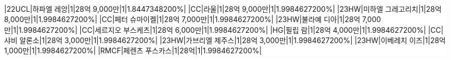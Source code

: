 |22UCL|하파엘 레앙|1|28억 9,000만|1|1.8447348200%|
|CC|라울|1|28억 9,000만|1|1.9984627200%|
|23HW|미하엘 그레고리치|1|28억 8,000만|1|1.9984627200%|
|CC|페터 슈마이켈|1|28억 7,000만|1|1.9984627200%|
|23HW|불라예 디아|1|28억 7,000만|1|1.9984627200%|
|CC|세르지오 부스케츠|1|28억 6,000만|1|1.9984627200%|
|HG|필립 람|1|28억 4,000만|1|1.9984627200%|
|CC|샤비 알론소|1|28억 3,000만|1|1.9984627200%|
|23HW|가브리엘 제주스|1|28억 3,000만|1|1.9984627200%|
|23HW|이베레치 이즈|1|28억 1,000만|1|1.9984627200%|
|RMCF|페렌츠 푸스카스|1|28억|1|1.9984627200%|

